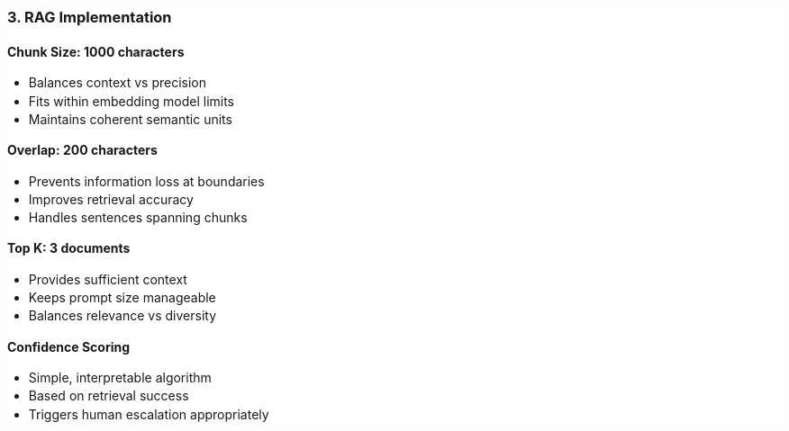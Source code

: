 
### 3. RAG Implementation

**Chunk Size: 1000 characters**
- Balances context vs precision
- Fits within embedding model limits
- Maintains coherent semantic units

**Overlap: 200 characters**
- Prevents information loss at boundaries
- Improves retrieval accuracy
- Handles sentences spanning chunks

**Top K: 3 documents**
- Provides sufficient context
- Keeps prompt size manageable
- Balances relevance vs diversity

**Confidence Scoring**
- Simple, interpretable algorithm
- Based on retrieval success
- Triggers human escalation appropriately


